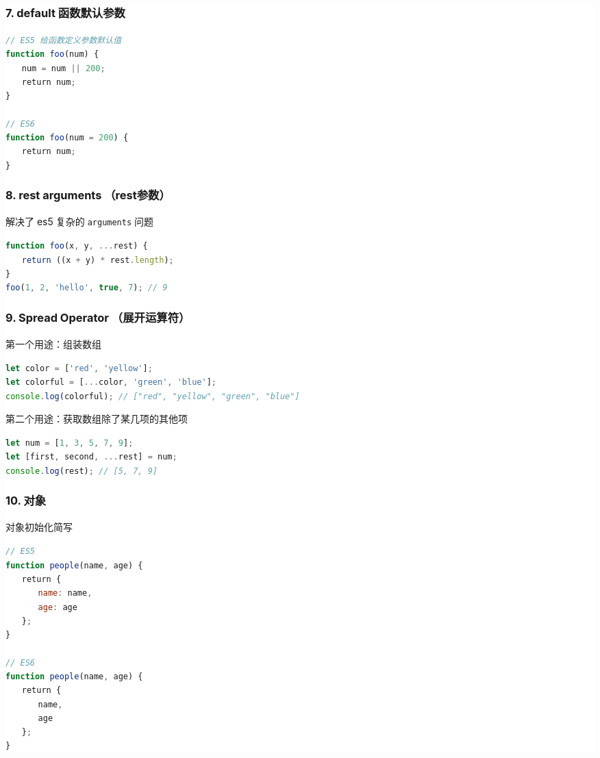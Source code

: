 

### 7. default 函数默认参数

```js
// ES5 给函数定义参数默认值
function foo(num) {
　　num = num || 200;
　　return num;
}
 
// ES6
function foo(num = 200) {
　　return num;
}
```



### 8. rest arguments （rest参数）

解决了 es5 复杂的 `arguments` 问题

```js
function foo(x, y, ...rest) {
　　return ((x + y) * rest.length);
}
foo(1, 2, 'hello', true, 7); // 9
```



### 9. Spread Operator （展开运算符）

第一个用途：组装数组

```js
let color = ['red', 'yellow'];
let colorful = [...color, 'green', 'blue'];
console.log(colorful); // ["red", "yellow", "green", "blue"]
```

第二个用途：获取数组除了某几项的其他项

```js
let num = [1, 3, 5, 7, 9];
let [first, second, ...rest] = num;
console.log(rest); // [5, 7, 9]
```



### 10. 对象

对象初始化简写

```js
// ES5
function people(name, age) {
　　return {
　　　　name: name,
　　　　age: age
　　};
}
 
// ES6
function people(name, age) {
　　return {
　　　　name,
　　　　age
　　};
}
```